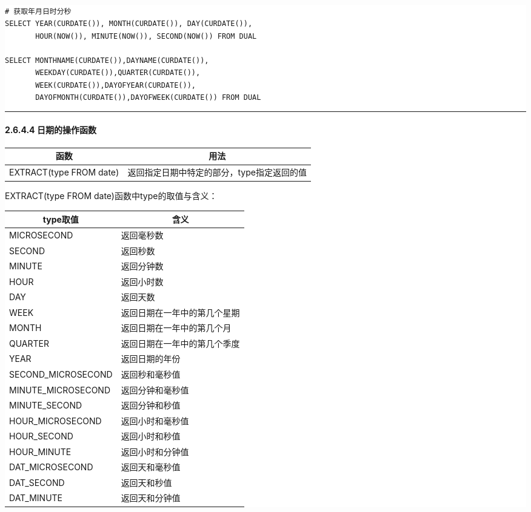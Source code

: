 ```mysql
# 获取年月日时分秒
SELECT YEAR(CURDATE()), MONTH(CURDATE()), DAY(CURDATE()),
       HOUR(NOW()), MINUTE(NOW()), SECOND(NOW()) FROM DUAL

SELECT MONTHNAME(CURDATE()),DAYNAME(CURDATE()),
       WEEKDAY(CURDATE()),QUARTER(CURDATE()),
       WEEK(CURDATE()),DAYOFYEAR(CURDATE()),
       DAYOFMONTH(CURDATE()),DAYOFWEEK(CURDATE()) FROM DUAL
```

***

#### 2.6.4.4 日期的操作函数

| 函数                    | 用法                                       |
| ----------------------- | ------------------------------------------ |
| EXTRACT(type FROM date) | 返回指定日期中特定的部分，type指定返回的值 |

EXTRACT(type FROM date)函数中type的取值与含义：

| type取值           | 含义                         |
| ------------------ | ---------------------------- |
| MICROSECOND        | 返回毫秒数                   |
| SECOND             | 返回秒数                     |
| MINUTE             | 返回分钟数                   |
| HOUR               | 返回小时数                   |
| DAY                | 返回天数                     |
| WEEK               | 返回日期在一年中的第几个星期 |
| MONTH              | 返回日期在一年中的第几个月   |
| QUARTER            | 返回日期在一年中的第几个季度 |
| YEAR               | 返回日期的年份               |
| SECOND_MICROSECOND | 返回秒和毫秒值               |
| MINUTE_MICROSECOND | 返回分钟和毫秒值             |
| MINUTE_SECOND      | 返回分钟和秒值               |
| HOUR_MICROSECOND   | 返回小时和毫秒值             |
| HOUR_SECOND        | 返回小时和秒值               |
| HOUR_MINUTE        | 返回小时和分钟值             |
| DAT_MICROSECOND    | 返回天和毫秒值               |
| DAT_SECOND         | 返回天和秒值                 |
| DAT_MINUTE         | 返回天和分钟值               |
